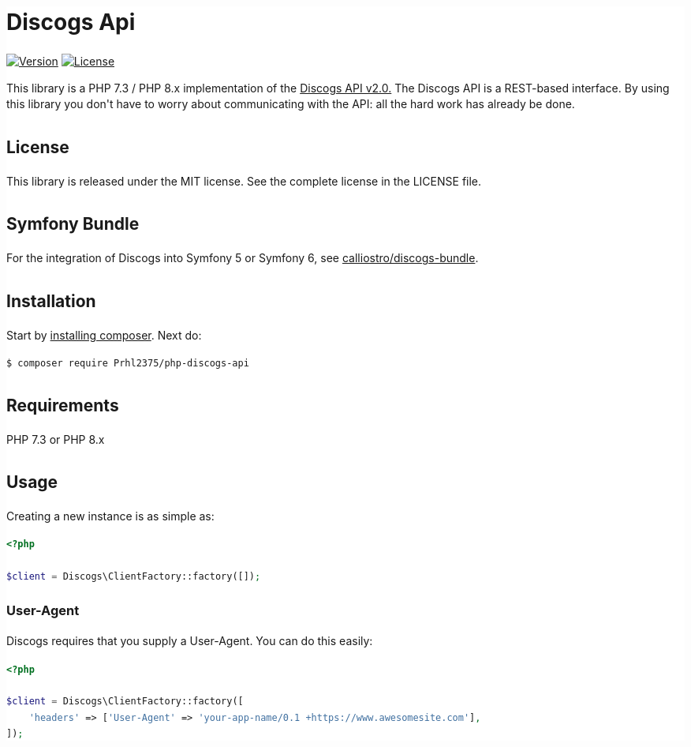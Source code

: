 Discogs Api
===========

[![Version](https://poser.pugx.org/calliostro/php-discogs-api/version)](//packagist.org/packages/calliostro/php-discogs-api)
[![License](https://poser.pugx.org/calliostro/php-discogs-api/license)](//packagist.org/packages/calliostro/php-discogs-api)

This library is a PHP 7.3 / PHP 8.x implementation of the [Discogs API v2.0.](https://www.discogs.com/developers/index.html)
The Discogs API is a REST-based interface. By using this library you don't have to worry about communicating with the
API: all the hard work has already be done.


License
-------

This library is released under the MIT license. See the complete license in the LICENSE file.


Symfony Bundle
--------------

For the integration of Discogs into Symfony 5 or Symfony 6, see [calliostro/discogs-bundle](https://github.com/calliostro/discogs-bundle).


Installation
------------

Start by [installing composer](https://getcomposer.org/doc/01-basic-usage.md#installation).
Next do:

    $ composer require Prhl2375/php-discogs-api

Requirements
------------

PHP 7.3 or PHP 8.x

Usage
-----

Creating a new instance is as simple as:

```php
<?php

$client = Discogs\ClientFactory::factory([]);
```

### User-Agent
Discogs requires that you supply a User-Agent. You can do this easily:

```php
<?php

$client = Discogs\ClientFactory::factory([    
    'headers' => ['User-Agent' => 'your-app-name/0.1 +https://www.awesomesite.com'],
]);
```
